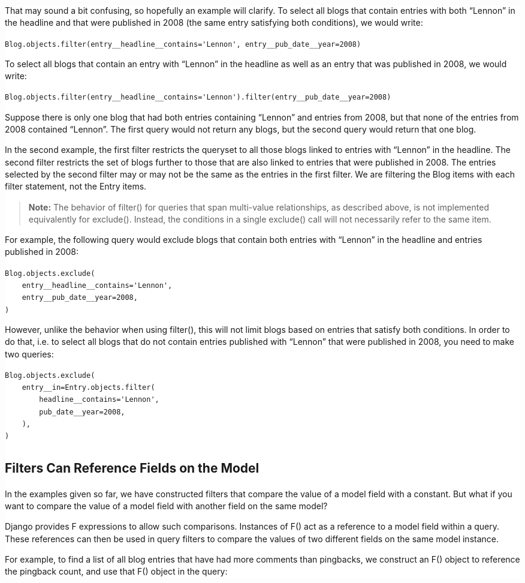 That may sound a bit confusing, so hopefully an example will clarify. To select all blogs that contain entries with both “Lennon” in the headline and that were published in 2008 (the same entry satisfying both conditions), we would write:

    Blog.objects.filter(entry__headline__contains='Lennon', entry__pub_date__year=2008)

To select all blogs that contain an entry with “Lennon” in the headline as well as an entry that was published in 2008, we would write:

    Blog.objects.filter(entry__headline__contains='Lennon').filter(entry__pub_date__year=2008)

Suppose there is only one blog that had both entries containing “Lennon” and entries from 2008, but that none of the entries from 2008 contained “Lennon”. The first query would not return any blogs, but the second query would return that one blog.

In the second example, the first filter restricts the queryset to all those blogs linked to entries with “Lennon” in the headline. The second filter restricts the set of blogs further to those that are also linked to entries that were published in 2008. The entries selected by the second filter may or may not be the same as the entries in the first filter. We are filtering the Blog items with each filter statement, not the Entry items.

>**Note:**
The behavior of filter() for queries that span multi-value relationships, as described above, is not implemented equivalently for exclude(). Instead, the conditions in a single exclude() call will not necessarily refer to the same item.

For example, the following query would exclude blogs that contain both entries with “Lennon” in the headline and entries published in 2008:

    Blog.objects.exclude(
        entry__headline__contains='Lennon',
        entry__pub_date__year=2008,
    )

However, unlike the behavior when using filter(), this will not limit blogs based on entries that satisfy both conditions. In order to do that, i.e. to select all blogs that do not contain entries published with “Lennon” that were published in 2008, you need to make two queries:

    Blog.objects.exclude(
        entry__in=Entry.objects.filter(
            headline__contains='Lennon',
            pub_date__year=2008,
        ),
    )

## Filters Can Reference Fields on the Model

In the examples given so far, we have constructed filters that compare the value of a model field with a constant. But what if you want to compare the value of a model field with another field on the same model?

Django provides F expressions to allow such comparisons. Instances of F() act as a reference to a model field within a query. These references can then be used in query filters to compare the values of two different fields on the same model instance.

For example, to find a list of all blog entries that have had more comments than pingbacks, we construct an F() object to reference the pingback count, and use that F() object in the query:
